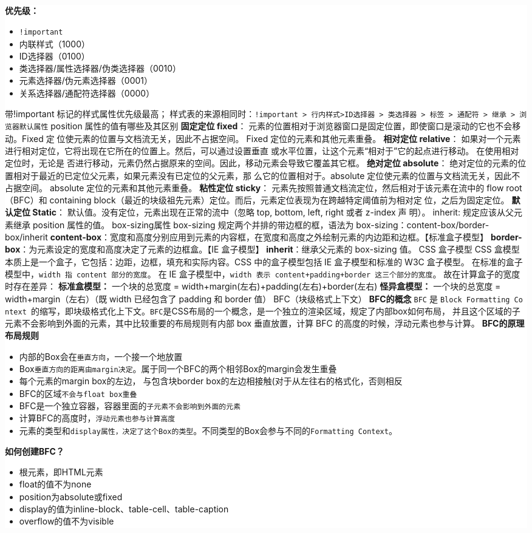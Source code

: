 **优先级：**
 

- `!important`
- 内联样式（1000）
- ID选择器（0100）
- 类选择器/属性选择器/伪类选择器（0010）
- 元素选择器/伪元素选择器（0001）
- 关系选择器/通配符选择器（0000）

 带!important 标记的样式属性优先级最高； 样式表的来源相同时：`!important > 行内样式>ID选择器 > 类选择器 > 标签 > 通配符 > 继承 > 浏览器默认属性`
 position 属性的值有哪些及其区别
 **固定定位 fixed**： 元素的位置相对于浏览器窗口是固定位置，即使窗口是滚动的它也不会移动。Fixed 定 位使元素的位置与文档流无关，因此不占据空间。 Fixed 定位的元素和其他元素重叠。
 **相对定位 relative**： 如果对一个元素进行相对定位，它将出现在它所在的位置上。然后，可以通过设置垂直 或水平位置，让这个元素“相对于”它的起点进行移动。 在使用相对定位时，无论是 否进行移动，元素仍然占据原来的空间。因此，移动元素会导致它覆盖其它框。
 **绝对定位 absolute**： 绝对定位的元素的位置相对于最近的已定位父元素，如果元素没有已定位的父元素，那 么它的位置相对于。absolute 定位使元素的位置与文档流无关，因此不占据空间。 absolute 定位的元素和其他元素重叠。
 **粘性定位 sticky**： 元素先按照普通文档流定位，然后相对于该元素在流中的 flow root（BFC）和 containing block（最近的块级祖先元素）定位。而后，元素定位表现为在跨越特定阈值前为相对定 位，之后为固定定位。
 **默认定位 Static**： 默认值。没有定位，元素出现在正常的流中（忽略 top, bottom, left, right 或者 z-index 声 明）。 inherit: 规定应该从父元素继承 position 属性的值。
 box-sizing属性
 box-sizing 规定两个并排的带边框的框，语法为 box-sizing：content-box/border-box/inherit
 **content-box**：宽度和高度分别应用到元素的内容框，在宽度和高度之外绘制元素的内边距和边框。【标准盒子模型】
 **border-box**：为元素设定的宽度和高度决定了元素的边框盒。【IE 盒子模型】
 **inherit**：继承父元素的 box-sizing 值。
 CSS 盒子模型
 CSS 盒模型本质上是一个盒子，它包括：边距，边框，填充和实际内容。CSS 中的盒子模型包括 IE 盒子模型和标准的 W3C 盒子模型。
在标准的盒子模型中，`width 指 content 部分的宽度`。
在 IE 盒子模型中，`width 表示 content+padding+border 这三个部分的宽度`。
 故在计算盒子的宽度时存在差异：
 **标准盒模型：** 一个块的总宽度 = width+margin(左右)+padding(左右)+border(左右)
 **怪异盒模型：** 一个块的总宽度 = width+margin（左右）（既 width 已经包含了 padding 和 border 值）
 BFC（块级格式上下文）
 **BFC的概念**
 `BFC` 是 `Block Formatting Context `的缩写，即块级格式化上下文。`BFC`是CSS布局的一个概念，是一个独立的渲染区域，规定了内部box如何布局， 并且这个区域的子元素不会影响到外面的元素，其中比较重要的布局规则有内部 box 垂直放置，计算 BFC 的高度的时候，浮动元素也参与计算。
 **BFC的原理布局规则**
 

- 内部的Box会在`垂直方向`，一个接一个地放置
- Box`垂直方向的距离由margin决定`。属于同一个BFC的两个相邻Box的margin会发生重叠
- 每个元素的margin box的左边， 与包含块border box的左边相接触(对于从左往右的格式化，否则相反
- BFC的区域`不会与float box重叠`
- BFC是一个独立容器，容器里面的`子元素不会影响到外面的元素`
- 计算BFC的高度时，`浮动元素也参与计算高度`
- 元素的类型和`display属性，决定了这个Box的类型`。不同类型的Box会参与不同的`Formatting Context`。

**如何创建BFC？**
 

- 根元素，即HTML元素
- float的值不为none
- position为absolute或fixed
- display的值为inline-block、table-cell、table-caption
- overflow的值不为visible
